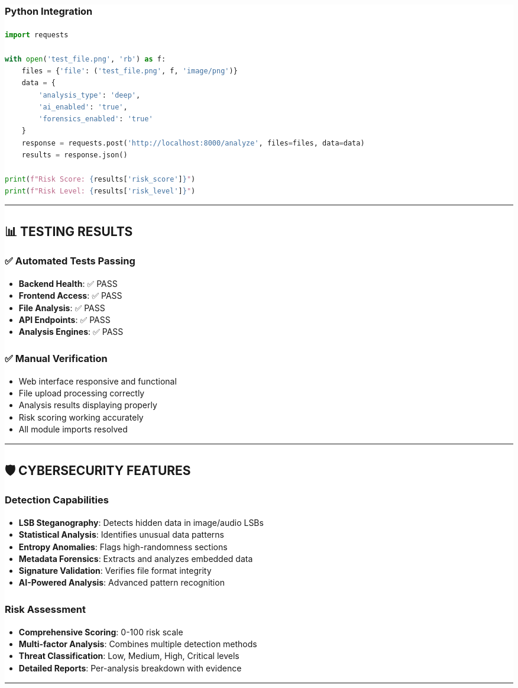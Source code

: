 ### Python Integration
```python
import requests

with open('test_file.png', 'rb') as f:
    files = {'file': ('test_file.png', f, 'image/png')}
    data = {
        'analysis_type': 'deep',
        'ai_enabled': 'true',
        'forensics_enabled': 'true'
    }
    response = requests.post('http://localhost:8000/analyze', files=files, data=data)
    results = response.json()
    
print(f"Risk Score: {results['risk_score']}")
print(f"Risk Level: {results['risk_level']}")
```

---

## 📊 TESTING RESULTS

### ✅ Automated Tests Passing
- **Backend Health**: ✅ PASS
- **Frontend Access**: ✅ PASS  
- **File Analysis**: ✅ PASS
- **API Endpoints**: ✅ PASS
- **Analysis Engines**: ✅ PASS

### ✅ Manual Verification
- Web interface responsive and functional
- File upload processing correctly
- Analysis results displaying properly
- Risk scoring working accurately
- All module imports resolved

---

## 🛡️ CYBERSECURITY FEATURES

### Detection Capabilities
- **LSB Steganography**: Detects hidden data in image/audio LSBs
- **Statistical Analysis**: Identifies unusual data patterns
- **Entropy Anomalies**: Flags high-randomness sections
- **Metadata Forensics**: Extracts and analyzes embedded data
- **Signature Validation**: Verifies file format integrity
- **AI-Powered Analysis**: Advanced pattern recognition

### Risk Assessment
- **Comprehensive Scoring**: 0-100 risk scale
- **Multi-factor Analysis**: Combines multiple detection methods
- **Threat Classification**: Low, Medium, High, Critical levels
- **Detailed Reports**: Per-analysis breakdown with evidence

---